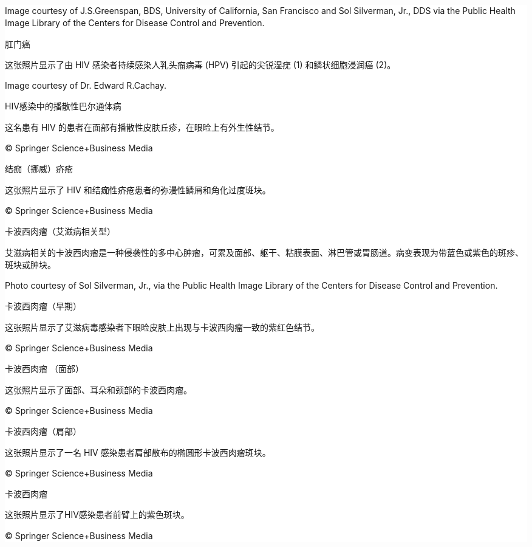 Image courtesy of J.S.Greenspan, BDS, University of California, San Francisco and Sol Silverman, Jr., DDS via the Public Health Image Library of the Centers for Disease Control and Prevention.



肛门癌

这张照片显示了由 HIV 感染者持续感染人乳头瘤病毒 (HPV) 引起的尖锐湿疣 (1) 和鳞状细胞浸润癌 (2)。

Image courtesy of Dr. Edward R.Cachay.



HIV感染中的播散性巴尔通体病

这名患有 HIV 的患者在面部有播散性皮肤丘疹，在眼睑上有外生性结节。

© Springer Science+Business Media



结痂（挪威）疥疮

这张照片显示了 HIV 和结痂性疥疮患者的弥漫性鳞屑和角化过度斑块。

© Springer Science+Business Media



卡波西肉瘤（艾滋病相关型）

艾滋病相关的卡波西肉瘤是一种侵袭性的多中心肿瘤，可累及面部、躯干、粘膜表面、淋巴管或胃肠道。病变表现为带蓝色或紫色的斑疹、斑块或肿块。

Photo courtesy of Sol Silverman, Jr., via the Public Health Image Library of the Centers for Disease Control and Prevention.



卡波西肉瘤（早期）

这张照片显示了艾滋病毒感染者下眼睑皮肤上出现与卡波西肉瘤一致的紫红色结节。

© Springer Science+Business Media



卡波西肉瘤 （面部）

这张照片显示了面部、耳朵和颈部的卡波西肉瘤。

© Springer Science+Business Media



卡波西肉瘤（肩部）

这张照片显示了一名 HIV 感染患者肩部散布的椭圆形卡波西肉瘤斑块。

© Springer Science+Business Media



卡波西肉瘤

这张照片显示了HIV感染患者前臂上的紫色斑块。

© Springer Science+Business Media


